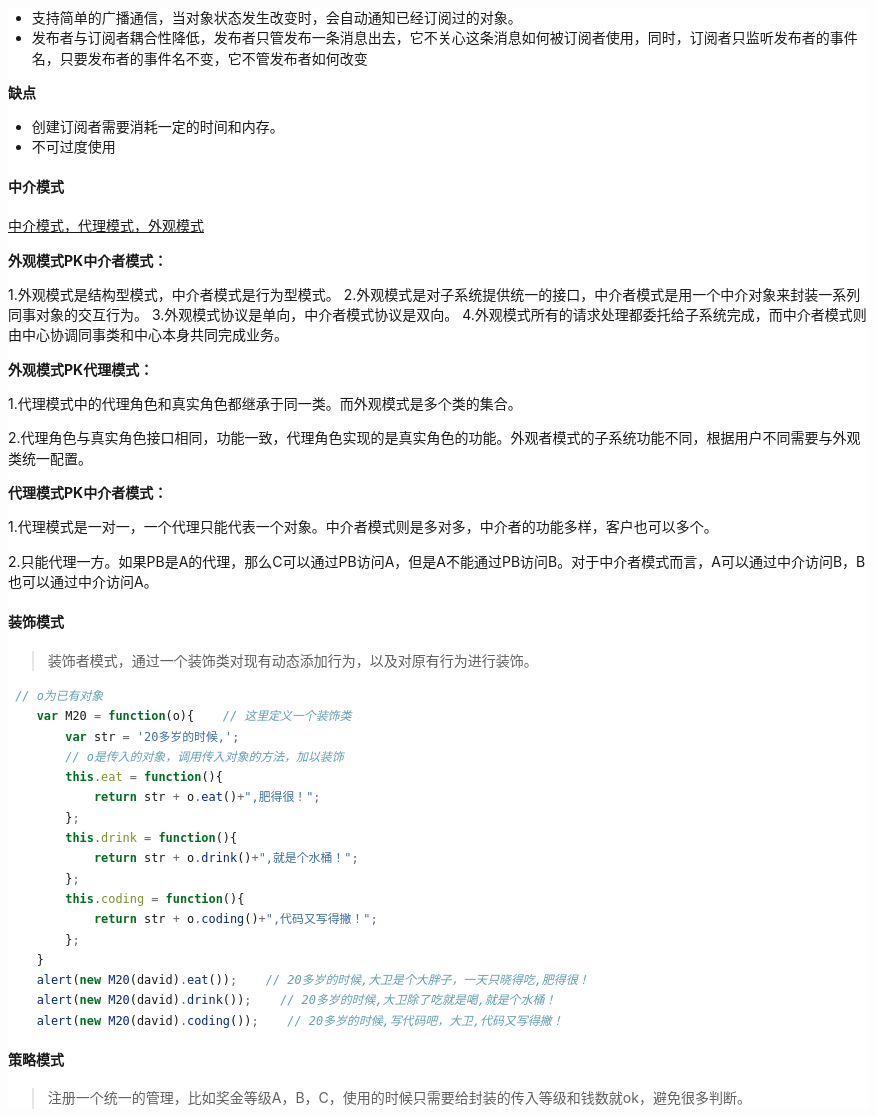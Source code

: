 - 支持简单的广播通信，当对象状态发生改变时，会自动通知已经订阅过的对象。
- 发布者与订阅者耦合性降低，发布者只管发布一条消息出去，它不关心这条消息如何被订阅者使用，同时，订阅者只监听发布者的事件名，只要发布者的事件名不变，它不管发布者如何改变

**缺点**

- 创建订阅者需要消耗一定的时间和内存。
- 不可过度使用

#### 中介模式

[中介模式，代理模式，外观模式](https://blog.csdn.net/mengmei16/article/details/43981791)

**外观模式PK中介者模式：**

1.外观模式是结构型模式，中介者模式是行为型模式。
2.外观模式是对子系统提供统一的接口，中介者模式是用一个中介对象来封装一系列同事对象的交互行为。
3.外观模式协议是单向，中介者模式协议是双向。
4.外观模式所有的请求处理都委托给子系统完成，而中介者模式则由中心协调同事类和中心本身共同完成业务。

**外观模式PK代理模式：**

1.代理模式中的代理角色和真实角色都继承于同一类。而外观模式是多个类的集合。

2.代理角色与真实角色接口相同，功能一致，代理角色实现的是真实角色的功能。外观者模式的子系统功能不同，根据用户不同需要与外观类统一配置。

**代理模式PK中介者模式：**

1.代理模式是一对一，一个代理只能代表一个对象。中介者模式则是多对多，中介者的功能多样，客户也可以多个。

2.只能代理一方。如果PB是A的代理，那么C可以通过PB访问A，但是A不能通过PB访问B。对于中介者模式而言，A可以通过中介访问B，B也可以通过中介访问A。

#### 装饰模式

> 装饰者模式，通过一个装饰类对现有动态添加行为，以及对原有行为进行装饰。

```js
 // o为已有对象
    var M20 = function(o){    // 这里定义一个装饰类
        var str = '20多岁的时候,';
        // o是传入的对象，调用传入对象的方法，加以装饰
        this.eat = function(){
            return str + o.eat()+",肥得很！";
        };
        this.drink = function(){
            return str + o.drink()+",就是个水桶！";
        };
        this.coding = function(){
            return str + o.coding()+",代码又写得撇！";
        };
    }
    alert(new M20(david).eat());    // 20多岁的时候,大卫是个大胖子，一天只晓得吃,肥得很！
    alert(new M20(david).drink());    // 20多岁的时候,大卫除了吃就是喝,就是个水桶！
    alert(new M20(david).coding());    // 20多岁的时候,写代码吧，大卫,代码又写得撇！
```

#### 策略模式

> 注册一个统一的管理，比如奖金等级A，B，C，使用的时候只需要给封装的传入等级和钱数就ok，避免很多判断。

